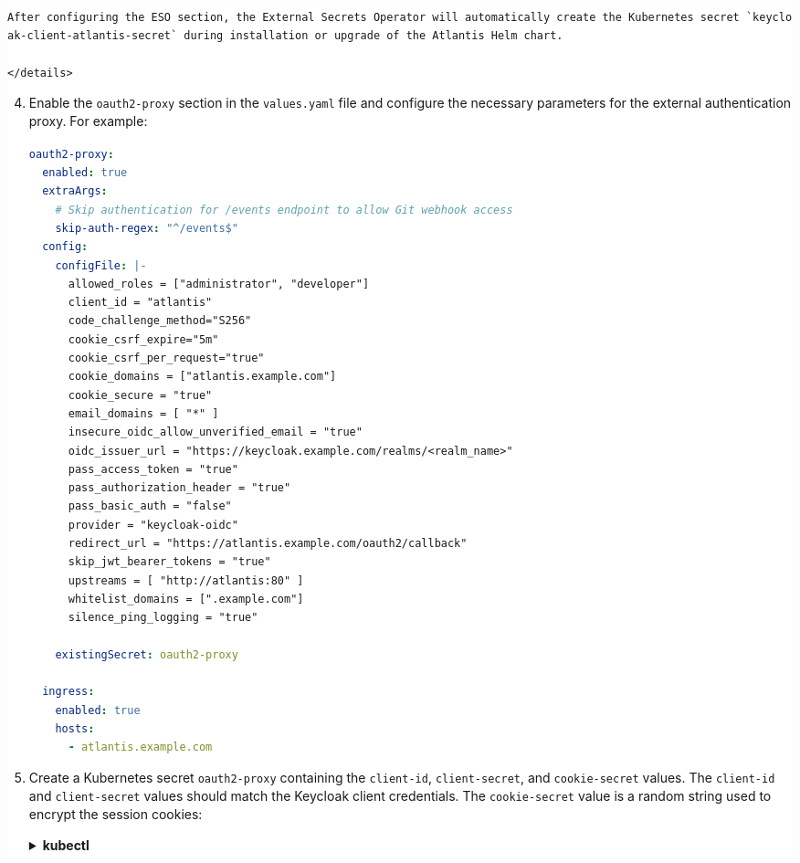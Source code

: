     After configuring the ESO section, the External Secrets Operator will automatically create the Kubernetes secret `keycloak-client-atlantis-secret` during installation or upgrade of the Atlantis Helm chart.

    </details>

4. Enable the `oauth2-proxy` section in the `values.yaml` file and configure the necessary parameters for the external authentication proxy. For example:

    ```yaml title="values.yaml"
    oauth2-proxy:
      enabled: true
      extraArgs:
        # Skip authentication for /events endpoint to allow Git webhook access
        skip-auth-regex: "^/events$"
      config:
        configFile: |-
          allowed_roles = ["administrator", "developer"]
          client_id = "atlantis"
          code_challenge_method="S256"
          cookie_csrf_expire="5m"
          cookie_csrf_per_request="true"
          cookie_domains = ["atlantis.example.com"]
          cookie_secure = "true"
          email_domains = [ "*" ]
          insecure_oidc_allow_unverified_email = "true"
          oidc_issuer_url = "https://keycloak.example.com/realms/<realm_name>"
          pass_access_token = "true"
          pass_authorization_header = "true"
          pass_basic_auth = "false"
          provider = "keycloak-oidc"
          redirect_url = "https://atlantis.example.com/oauth2/callback"
          skip_jwt_bearer_tokens = "true"
          upstreams = [ "http://atlantis:80" ]
          whitelist_domains = [".example.com"]
          silence_ping_logging = "true"

        existingSecret: oauth2-proxy

      ingress:
        enabled: true
        hosts:
          - atlantis.example.com
    ```

5. Create a Kubernetes secret `oauth2-proxy` containing the `client-id`, `client-secret`, and `cookie-secret` values. The `client-id` and `client-secret` values should match the Keycloak client credentials. The `cookie-secret` value is a random string used to encrypt the session cookies:

    <details>
      <summary><b>kubectl</b></summary>

